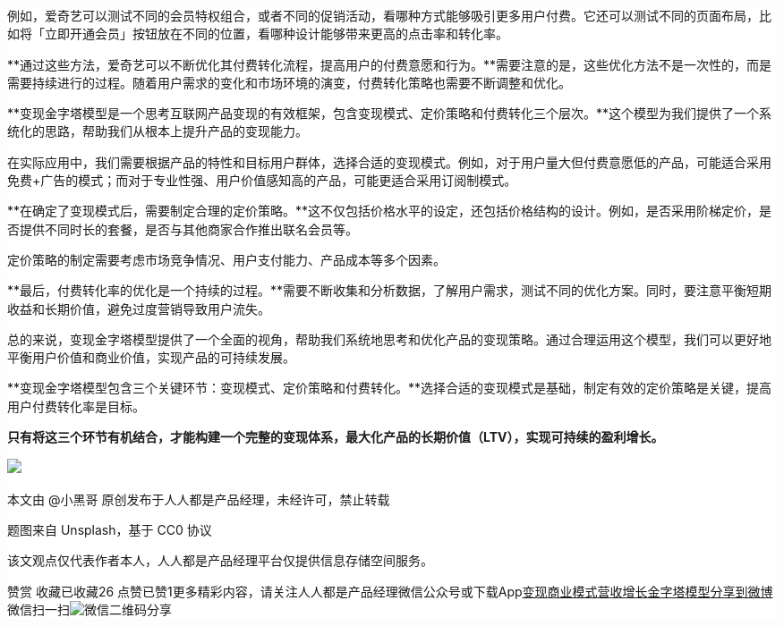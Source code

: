 例如，爱奇艺可以测试不同的会员特权组合，或者不同的促销活动，看哪种方式能够吸引更多用户付费。它还可以测试不同的页面布局，比如将「立即开通会员」按钮放在不同的位置，看哪种设计能够带来更高的点击率和转化率。

**通过这些方法，爱奇艺可以不断优化其付费转化流程，提高用户的付费意愿和行为。**需要注意的是，这些优化方法不是一次性的，而是需要持续进行的过程。随着用户需求的变化和市场环境的演变，付费转化策略也需要不断调整和优化。

**变现金字塔模型是一个思考互联网产品变现的有效框架，包含变现模式、定价策略和付费转化三个层次。**这个模型为我们提供了一个系统化的思路，帮助我们从根本上提升产品的变现能力。

在实际应用中，我们需要根据产品的特性和目标用户群体，选择合适的变现模式。例如，对于用户量大但付费意愿低的产品，可能适合采用免费+广告的模式；而对于专业性强、用户价值感知高的产品，可能更适合采用订阅制模式。

**在确定了变现模式后，需要制定合理的定价策略。**这不仅包括价格水平的设定，还包括价格结构的设计。例如，是否采用阶梯定价，是否提供不同时长的套餐，是否与其他商家合作推出联名会员等。

定价策略的制定需要考虑市场竞争情况、用户支付能力、产品成本等多个因素。

**最后，付费转化率的优化是一个持续的过程。**需要不断收集和分析数据，了解用户需求，测试不同的优化方案。同时，要注意平衡短期收益和长期价值，避免过度营销导致用户流失。

总的来说，变现金字塔模型提供了一个全面的视角，帮助我们系统地思考和优化产品的变现策略。通过合理运用这个模型，我们可以更好地平衡用户价值和商业价值，实现产品的可持续发展。

**变现金字塔模型包含三个关键环节：变现模式、定价策略和付费转化。**选择合适的变现模式是基础，制定有效的定价策略是关键，提高用户付费转化率是目标。

**只有将这三个环节有机结合，才能构建一个完整的变现体系，最大化产品的长期价值（LTV），实现可持续的盈利增长。**

![](https://image.woshipm.com/2024/09/23/a087cf64-7939-11ef-baf4-00163e0b5ff3.png)

本文由 @小黑哥 原创发布于人人都是产品经理，未经许可，禁止转载

题图来自 Unsplash，基于 CC0 协议

该文观点仅代表作者本人，人人都是产品经理平台仅提供信息存储空间服务。

赞赏 收藏已收藏26 点赞已赞1更多精彩内容，请关注人人都是产品经理微信公众号或下载App[变现](https://www.woshipm.com/tag/%e5%8f%98%e7%8e%b0)[商业模式](https://www.woshipm.com/tag/%e5%95%86%e4%b8%9a%e6%a8%a1%e5%bc%8f)[营收增长](https://www.woshipm.com/tag/%e8%90%a5%e6%94%b6%e5%a2%9e%e9%95%bf)[金字塔模型](https://www.woshipm.com/tag/%e9%87%91%e5%ad%97%e5%a1%94%e6%a8%a1%e5%9e%8b)[分享到微博](https://service.weibo.com/share/share.php?appkey=2775287854&title=3步掌握变现金字塔模型，助力营收增长&url=https://www.woshipm.com/operate/6118301.html&pic=https://image.woshipm.com/2023/04/13/47dc4078-d9eb-11ed-a6e8-00163e0b5ff3.jpg)微信扫一扫![微信二维码](https://api.pwmqr.com/qrcode/create/?url=https://www.woshipm.com/operate/6118301.html)分享